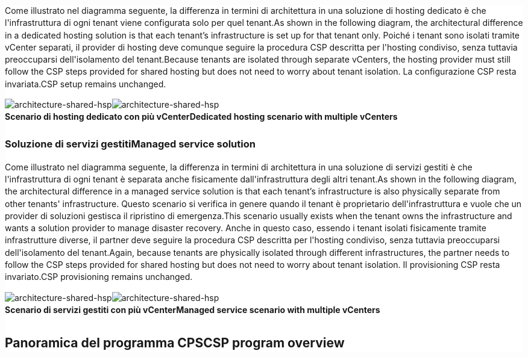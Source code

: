 <span data-ttu-id="8f7b9-206">Come illustrato nel diagramma seguente, la differenza in termini di architettura in una soluzione di hosting dedicato è che l'infrastruttura di ogni tenant viene configurata solo per quel tenant.</span><span class="sxs-lookup"><span data-stu-id="8f7b9-206">As shown in the following diagram, the architectural difference in a dedicated hosting solution is that each tenant’s infrastructure is set up for that tenant only.</span></span> <span data-ttu-id="8f7b9-207">Poiché i tenant sono isolati tramite vCenter separati, il provider di hosting deve comunque seguire la procedura CSP descritta per l'hosting condiviso, senza tuttavia preoccuparsi dell'isolamento del tenant.</span><span class="sxs-lookup"><span data-stu-id="8f7b9-207">Because tenants are isolated through separate vCenters, the hosting provider must still follow the CSP steps provided for shared hosting but does not need to worry about tenant isolation.</span></span> <span data-ttu-id="8f7b9-208">La configurazione CSP resta invariata.</span><span class="sxs-lookup"><span data-stu-id="8f7b9-208">CSP setup remains unchanged.</span></span>

<span data-ttu-id="8f7b9-209">![architecture-shared-hsp](./media/site-recovery-multi-tenant-support-vmware-using-csp/dedicated-hosting-scenario.png)</span><span class="sxs-lookup"><span data-stu-id="8f7b9-209">![architecture-shared-hsp](./media/site-recovery-multi-tenant-support-vmware-using-csp/dedicated-hosting-scenario.png)</span></span>  
<span data-ttu-id="8f7b9-210">**Scenario di hosting dedicato con più vCenter**</span><span class="sxs-lookup"><span data-stu-id="8f7b9-210">**Dedicated hosting scenario with multiple vCenters**</span></span>

### <a name="managed-service-solution"></a><span data-ttu-id="8f7b9-211">Soluzione di servizi gestiti</span><span class="sxs-lookup"><span data-stu-id="8f7b9-211">Managed service solution</span></span>

<span data-ttu-id="8f7b9-212">Come illustrato nel diagramma seguente, la differenza in termini di architettura in una soluzione di servizi gestiti è che l'infrastruttura di ogni tenant è separata anche fisicamente dall'infrastruttura degli altri tenant.</span><span class="sxs-lookup"><span data-stu-id="8f7b9-212">As shown in the following diagram, the architectural difference in a managed service solution is that each tenant’s infrastructure is also physically separate from other tenants' infrastructure.</span></span> <span data-ttu-id="8f7b9-213">Questo scenario si verifica in genere quando il tenant è proprietario dell'infrastruttura e vuole che un provider di soluzioni gestisca il ripristino di emergenza.</span><span class="sxs-lookup"><span data-stu-id="8f7b9-213">This scenario usually exists when the tenant owns the infrastructure and wants a solution provider to manage disaster recovery.</span></span> <span data-ttu-id="8f7b9-214">Anche in questo caso, essendo i tenant isolati fisicamente tramite infrastrutture diverse, il partner deve seguire la procedura CSP descritta per l'hosting condiviso, senza tuttavia preoccuparsi dell'isolamento del tenant.</span><span class="sxs-lookup"><span data-stu-id="8f7b9-214">Again, because tenants are physically isolated through different infrastructures, the partner needs to follow the CSP steps provided for shared hosting but does not need to worry about tenant isolation.</span></span> <span data-ttu-id="8f7b9-215">Il provisioning CSP resta invariato.</span><span class="sxs-lookup"><span data-stu-id="8f7b9-215">CSP provisioning remains unchanged.</span></span>

<span data-ttu-id="8f7b9-216">![architecture-shared-hsp](./media/site-recovery-multi-tenant-support-vmware-using-csp/managed-service-scenario.png)</span><span class="sxs-lookup"><span data-stu-id="8f7b9-216">![architecture-shared-hsp](./media/site-recovery-multi-tenant-support-vmware-using-csp/managed-service-scenario.png)</span></span>  
<span data-ttu-id="8f7b9-217">**Scenario di servizi gestiti con più vCenter**</span><span class="sxs-lookup"><span data-stu-id="8f7b9-217">**Managed service scenario with multiple vCenters**</span></span>

## <a name="csp-program-overview"></a><span data-ttu-id="8f7b9-218">Panoramica del programma CPS</span><span class="sxs-lookup"><span data-stu-id="8f7b9-218">CSP program overview</span></span>